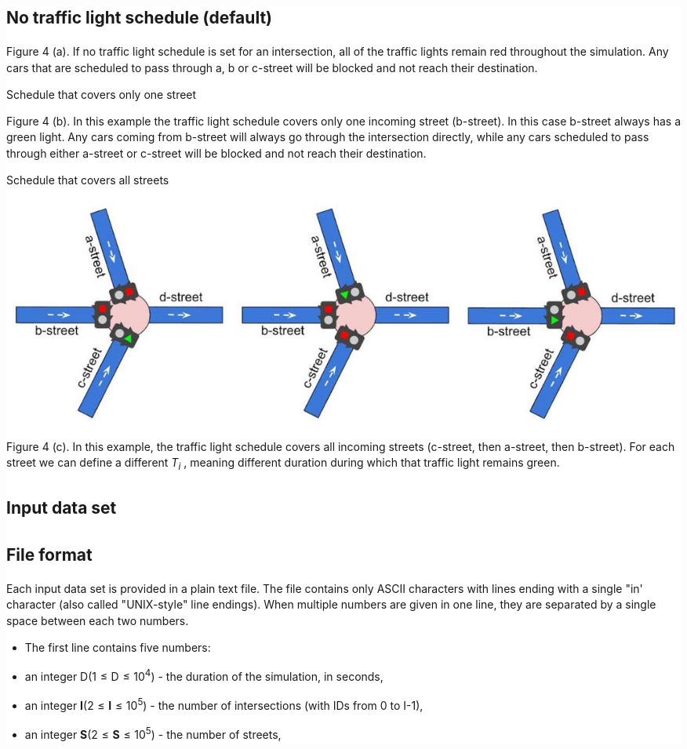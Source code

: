 ## No traffic light schedule (default)

Figure 4 (a). If no traffic light schedule is set for an intersection, all of the traffic lights remain red throughout the simulation. Any cars that are scheduled to pass through a, b or c-street will be blocked and not reach their destination.

Schedule that covers only one street

Figure 4 (b). In this example the traffic light schedule covers only one incoming street (b-street). In this case b-street always has a green light. Any cars coming from b-street will always go through the intersection directly, while any cars scheduled to pass through either a-street or c-street will be blocked and not reach their destination.

Schedule that covers all streets

![01959f72-3ff5-73b0-a00b-580b8151de5f_5_194_409_1266_422_0.jpg](images/01959f72-3ff5-73b0-a00b-580b8151de5f_5_194_409_1266_422_0.jpg)

Figure 4 (c). In this example, the traffic light schedule covers all incoming streets (c-street, then a-street, then b-street). For each street we can define a different ${T}_{i}$ , meaning different duration during which that traffic light remains green.

## Input data set

## File format

Each input data set is provided in a plain text file. The file contains only ASCII characters with lines ending with a single "in' character (also called "UNIX-style" line endings). When multiple numbers are given in one line, they are separated by a single space between each two numbers.

- The first line contains five numbers:

- an integer $\mathrm{D}\left( {1 \leq  \mathrm{D} \leq  {10}^{4}}\right)$ - the duration of the simulation, in seconds,

- an integer $\mathbf{I}\left( {2 \leq  \mathbf{I} \leq  {10}^{5}}\right)$ - the number of intersections (with IDs from 0 to I-1),

- an integer $\mathbf{S}\left( {2 \leq  \mathbf{S} \leq  {10}^{5}}\right)$ - the number of streets,
